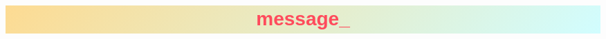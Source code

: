 # message_
<!DOCTYPE html>
<html lang="en">
<head>
<meta charset="UTF-8">
<meta name="viewport" content="width=device-width, initial-scale=1.0">
<title>Secret Messages Wall 💌</title>
<style>
    body {
        font-family: 'Arial', sans-serif;
        background: linear-gradient(135deg, #fddb92, #d1fdff);
        text-align: center;
        padding: 20px;
    }
    h1 {
        color: #ff4b5c;
        margin-bottom: 30px;
    }
    form {
        margin-bottom: 30px;
    }
    input, textarea {
        padding: 10px;
        width: 300px;
        margin: 10px 0;
        border-radius: 8px;
        border: 1px solid #ccc;
        font-size: 16px;
    }
    button.submit-btn {
        padding: 10px 20px;
        border: none;
        border-radius: 8px;
        background-color: #ff4b5c;
        color: white;
        font-size: 16px;
        cursor: pointer;
    }
    button.submit-btn:hover {
        background-color: #ff2e3c;
    }
    #messageWall {
        max-width: 600px;
        margin: 0 auto;
        text-align: left;
    }
    .message {
        background: #fff;
        padding: 10px 15px;
        margin: 10px 0;
        border-radius: 10px;
        box-shadow: 0 2px 5px rgba(0,0,0,0.1);
        position: relative;
    }
    .hidden {
        display: none;
    }
    .reveal-btn {
        background-color: #ffd700;
        border: none;
        border-radius: 5px;
        padding: 5px 10px;